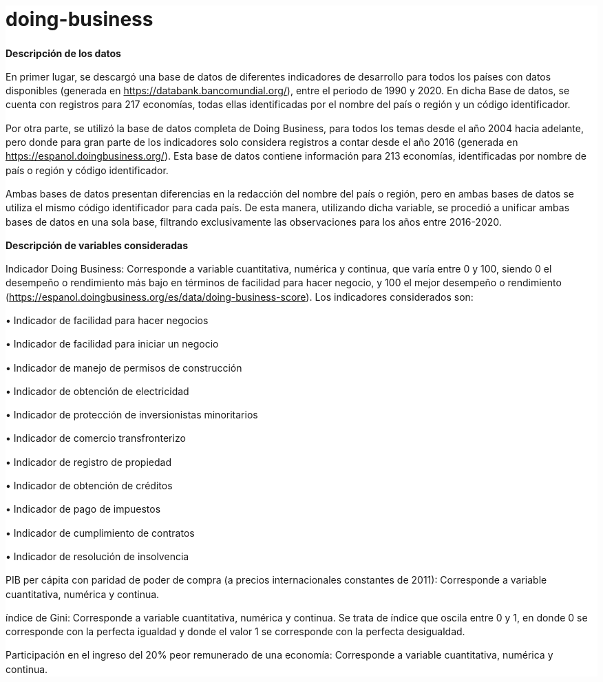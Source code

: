 # doing-business
<b>Descripción de los datos</b>

En primer lugar, se descargó una base de datos de diferentes indicadores de desarrollo para todos los países con datos disponibles (generada en https://databank.bancomundial.org/), entre el periodo de 1990 y 2020. En dicha Base de datos, se cuenta con registros para 217 economías, todas ellas identificadas por el nombre del país o región y un código identificador. 

Por otra parte, se utilizó la base de datos completa de Doing Business, para todos los temas desde el año 2004 hacia adelante, pero donde para gran parte de los indicadores solo considera registros a contar desde el año 2016 (generada en https://espanol.doingbusiness.org/). Esta base de datos contiene información para 213 economías, identificadas por nombre de país o región y código identificador. 

Ambas bases de datos presentan diferencias en la redacción del nombre del país o región, pero en ambas bases de datos se utiliza el mismo código identificador para cada país. De esta manera, utilizando dicha variable, se procedió a unificar ambas bases de datos en una sola base, filtrando exclusivamente las observaciones para los años entre 2016-2020.

<b>Descripción de variables consideradas</b>

Indicador Doing Business: Corresponde a variable cuantitativa, numérica y continua, que varía entre 0 y 100, siendo 0 el desempeño o rendimiento más bajo en términos de facilidad para hacer negocio, y 100 el mejor desempeño o rendimiento (https://espanol.doingbusiness.org/es/data/doing-business-score). Los indicadores considerados son:

•	Indicador de facilidad para hacer negocios

•	Indicador de facilidad para iniciar un negocio

•	Indicador de manejo de permisos de construcción

•	Indicador de obtención de electricidad

•	Indicador de protección de inversionistas minoritarios

•	Indicador de comercio transfronterizo

•	Indicador de registro de propiedad

•	Indicador de obtención de créditos

•	Indicador de pago de impuestos

•	Indicador de cumplimiento de contratos

•	Indicador de resolución de insolvencia

PIB per cápita con paridad de poder de compra (a precios internacionales constantes de 2011): Corresponde a variable cuantitativa, numérica y continua. 

índice de Gini: Corresponde a variable cuantitativa, numérica y continua. Se trata de índice que oscila entre 0 y 1, en donde 0 se corresponde con la perfecta igualdad y donde el valor 1 se corresponde con la perfecta desigualdad.

Participación en el ingreso del 20% peor remunerado de una economía: Corresponde a variable cuantitativa, numérica y continua.
